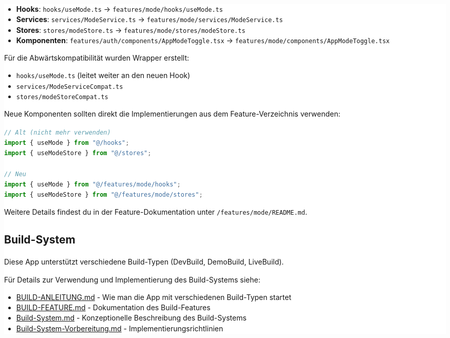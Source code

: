 - **Hooks**: `hooks/useMode.ts` → `features/mode/hooks/useMode.ts`
- **Services**: `services/ModeService.ts` → `features/mode/services/ModeService.ts`
- **Stores**: `stores/modeStore.ts` → `features/mode/stores/modeStore.ts`
- **Komponenten**: `features/auth/components/AppModeToggle.tsx` → `features/mode/components/AppModeToggle.tsx`

Für die Abwärtskompatibilität wurden Wrapper erstellt:

- `hooks/useMode.ts` (leitet weiter an den neuen Hook)
- `services/ModeServiceCompat.ts`
- `stores/modeStoreCompat.ts`

Neue Komponenten sollten direkt die Implementierungen aus dem Feature-Verzeichnis verwenden:

```typescript
// Alt (nicht mehr verwenden)
import { useMode } from "@/hooks";
import { useModeStore } from "@/stores";

// Neu
import { useMode } from "@/features/mode/hooks";
import { useModeStore } from "@/features/mode/stores";
```

Weitere Details findest du in der Feature-Dokumentation unter `/features/mode/README.md`.

## Build-System

Diese App unterstützt verschiedene Build-Typen (DevBuild, DemoBuild, LiveBuild).

Für Details zur Verwendung und Implementierung des Build-Systems siehe:

- [BUILD-ANLEITUNG.md](features/build/docs/BUILD-ANLEITUNG.md) - Wie man die App mit verschiedenen Build-Typen startet
- [BUILD-FEATURE.md](features/build/docs/BUILD-FEATURE.md) - Dokumentation des Build-Features
- [Build-System.md](features/build/docs/Build-System.md) - Konzeptionelle Beschreibung des Build-Systems
- [Build-System-Vorbereitung.md](features/build/docs/Build-System-Vorbereitung.md) - Implementierungsrichtlinien
